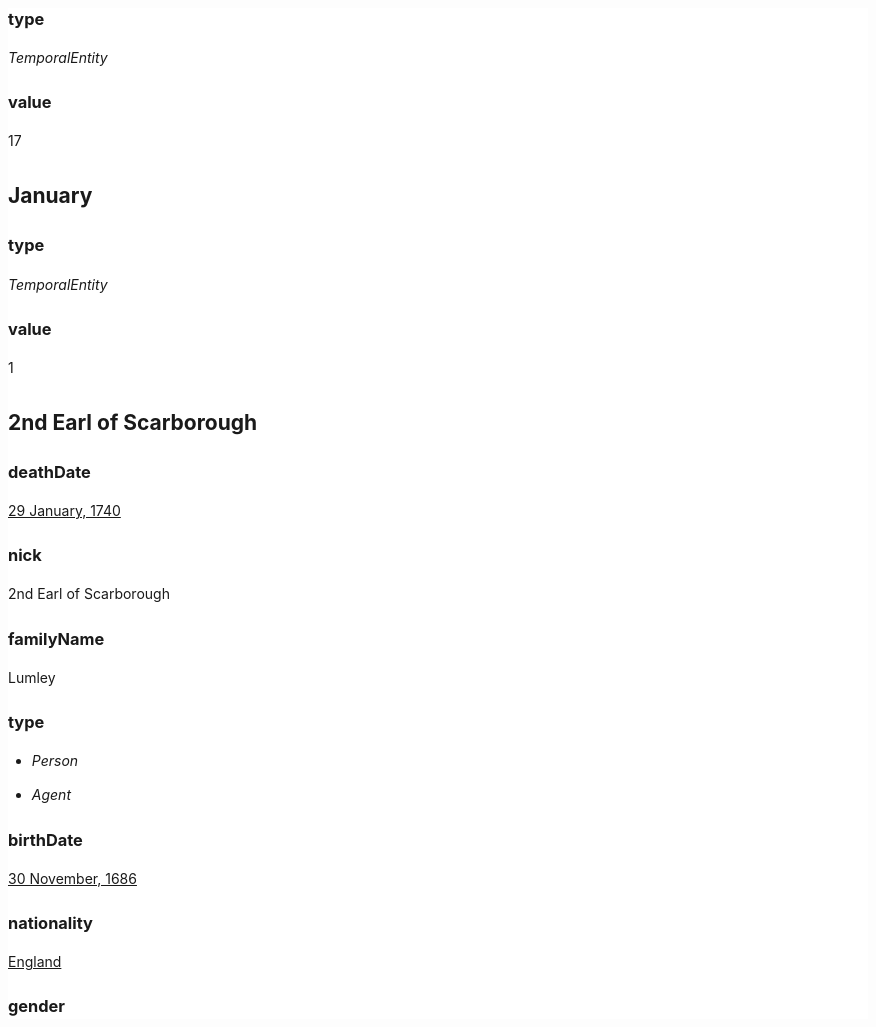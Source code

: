 ### type


*TemporalEntity*

### value


17

## January

### type


*TemporalEntity*

### value


1

## 2nd Earl of Scarborough

### deathDate


[29 January, 1740](#29-January-1740)

### nick


2nd Earl of Scarborough

### familyName


Lumley

### type

 - *Person*

 - *Agent*

### birthDate


[30 November, 1686](#30-November-1686)

### nationality


[England](#England)

### gender
